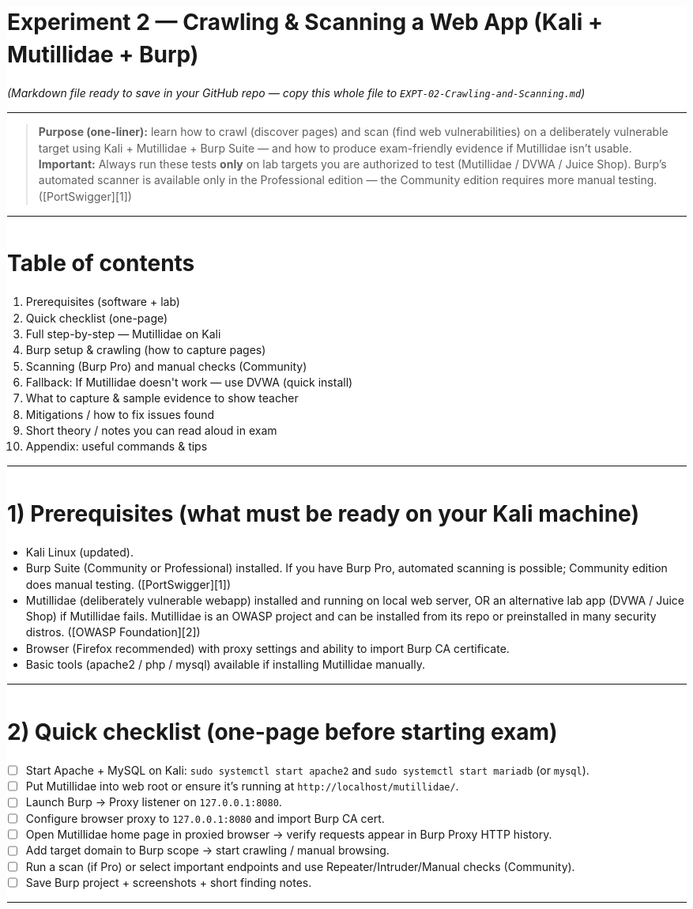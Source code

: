 # Experiment 2 — Crawling & Scanning a Web App (Kali + Mutillidae + Burp)

_(Markdown file ready to save in your GitHub repo — copy this whole file to `EXPT-02-Crawling-and-Scanning.md`)_

---

> **Purpose (one-liner):** learn how to crawl (discover pages) and scan (find web vulnerabilities) on a deliberately vulnerable target using Kali + Mutillidae + Burp Suite — and how to produce exam-friendly evidence if Mutillidae isn’t usable.
> **Important:** Always run these tests **only** on lab targets you are authorized to test (Mutillidae / DVWA / Juice Shop). Burp’s automated scanner is available only in the Professional edition — the Community edition requires more manual testing. ([PortSwigger][1])

---

# Table of contents

1. Prerequisites (software + lab)
2. Quick checklist (one-page)
3. Full step-by-step — Mutillidae on Kali
4. Burp setup & crawling (how to capture pages)
5. Scanning (Burp Pro) and manual checks (Community)
6. Fallback: If Mutillidae doesn't work — use DVWA (quick install)
7. What to capture & sample evidence to show teacher
8. Mitigations / how to fix issues found
9. Short theory / notes you can read aloud in exam
10. Appendix: useful commands & tips

---

# 1) Prerequisites (what must be ready on your Kali machine)

- Kali Linux (updated).
- Burp Suite (Community or Professional) installed. If you have Burp Pro, automated scanning is possible; Community edition does manual testing. ([PortSwigger][1])
- Mutillidae (deliberately vulnerable webapp) installed and running on local web server, OR an alternative lab app (DVWA / Juice Shop) if Mutillidae fails. Mutillidae is an OWASP project and can be installed from its repo or preinstalled in many security distros. ([OWASP Foundation][2])
- Browser (Firefox recommended) with proxy settings and ability to import Burp CA certificate.
- Basic tools (apache2 / php / mysql) available if installing Mutillidae manually.

---

# 2) Quick checklist (one-page before starting exam)

- [ ] Start Apache + MySQL on Kali: `sudo systemctl start apache2` and `sudo systemctl start mariadb` (or `mysql`).
- [ ] Put Mutillidae into web root or ensure it’s running at `http://localhost/mutillidae/`.
- [ ] Launch Burp → Proxy listener on `127.0.0.1:8080`.
- [ ] Configure browser proxy to `127.0.0.1:8080` and import Burp CA cert.
- [ ] Open Mutillidae home page in proxied browser → verify requests appear in Burp Proxy HTTP history.
- [ ] Add target domain to Burp scope → start crawling / manual browsing.
- [ ] Run a scan (if Pro) or select important endpoints and use Repeater/Intruder/Manual checks (Community).
- [ ] Save Burp project + screenshots + short finding notes.

---